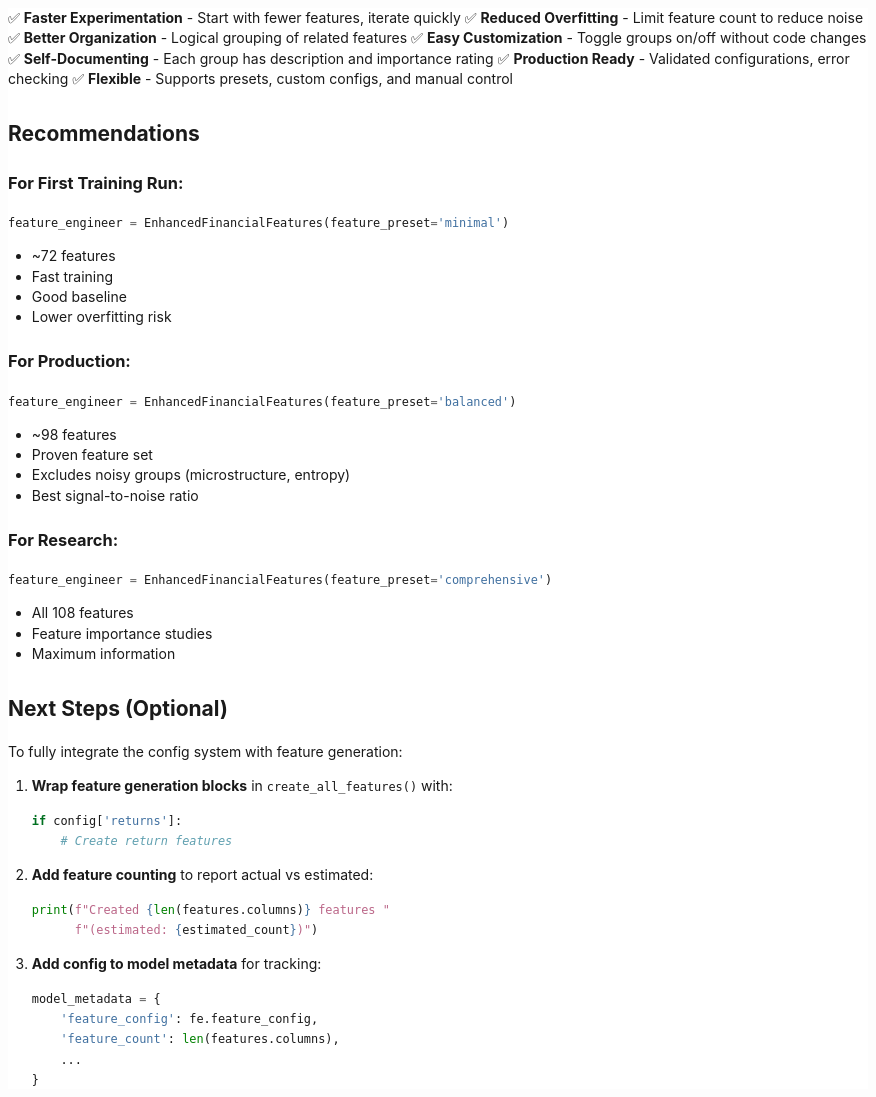 ✅ **Faster Experimentation** - Start with fewer features, iterate quickly
✅ **Reduced Overfitting** - Limit feature count to reduce noise
✅ **Better Organization** - Logical grouping of related features
✅ **Easy Customization** - Toggle groups on/off without code changes
✅ **Self-Documenting** - Each group has description and importance rating
✅ **Production Ready** - Validated configurations, error checking
✅ **Flexible** - Supports presets, custom configs, and manual control

## Recommendations

### For First Training Run:
```python
feature_engineer = EnhancedFinancialFeatures(feature_preset='minimal')
```
- ~72 features
- Fast training
- Good baseline
- Lower overfitting risk

### For Production:
```python
feature_engineer = EnhancedFinancialFeatures(feature_preset='balanced')
```
- ~98 features
- Proven feature set
- Excludes noisy groups (microstructure, entropy)
- Best signal-to-noise ratio

### For Research:
```python
feature_engineer = EnhancedFinancialFeatures(feature_preset='comprehensive')
```
- All 108 features
- Feature importance studies
- Maximum information

## Next Steps (Optional)

To fully integrate the config system with feature generation:

1. **Wrap feature generation blocks** in `create_all_features()` with:
   ```python
   if config['returns']:
       # Create return features
   ```

2. **Add feature counting** to report actual vs estimated:
   ```python
   print(f"Created {len(features.columns)} features "
         f"(estimated: {estimated_count})")
   ```

3. **Add config to model metadata** for tracking:
   ```python
   model_metadata = {
       'feature_config': fe.feature_config,
       'feature_count': len(features.columns),
       ...
   }
   ```
